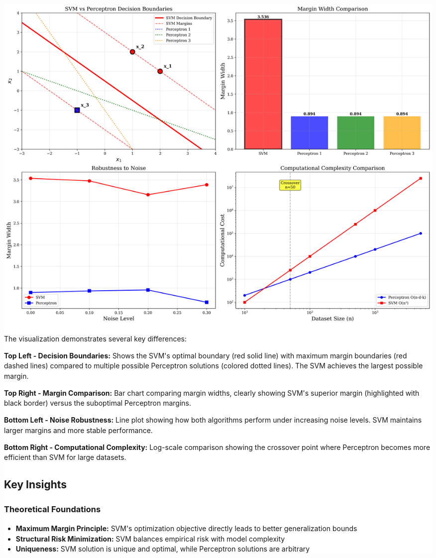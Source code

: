 ![SVM vs Perceptron Comparison](../Images/L5_1_Quiz_7/svm_vs_perceptron_comparison.png)

The visualization demonstrates several key differences:

**Top Left - Decision Boundaries:** Shows the SVM's optimal boundary (red solid line) with maximum margin boundaries (red dashed lines) compared to multiple possible Perceptron solutions (colored dotted lines). The SVM achieves the largest possible margin.

**Top Right - Margin Comparison:** Bar chart comparing margin widths, clearly showing SVM's superior margin (highlighted with black border) versus the suboptimal Perceptron margins.

**Bottom Left - Noise Robustness:** Line plot showing how both algorithms perform under increasing noise levels. SVM maintains larger margins and more stable performance.

**Bottom Right - Computational Complexity:** Log-scale comparison showing the crossover point where Perceptron becomes more efficient than SVM for large datasets.

## Key Insights

### Theoretical Foundations
- **Maximum Margin Principle:** SVM's optimization objective directly leads to better generalization bounds
- **Structural Risk Minimization:** SVM balances empirical risk with model complexity
- **Uniqueness:** SVM solution is unique and optimal, while Perceptron solutions are arbitrary

